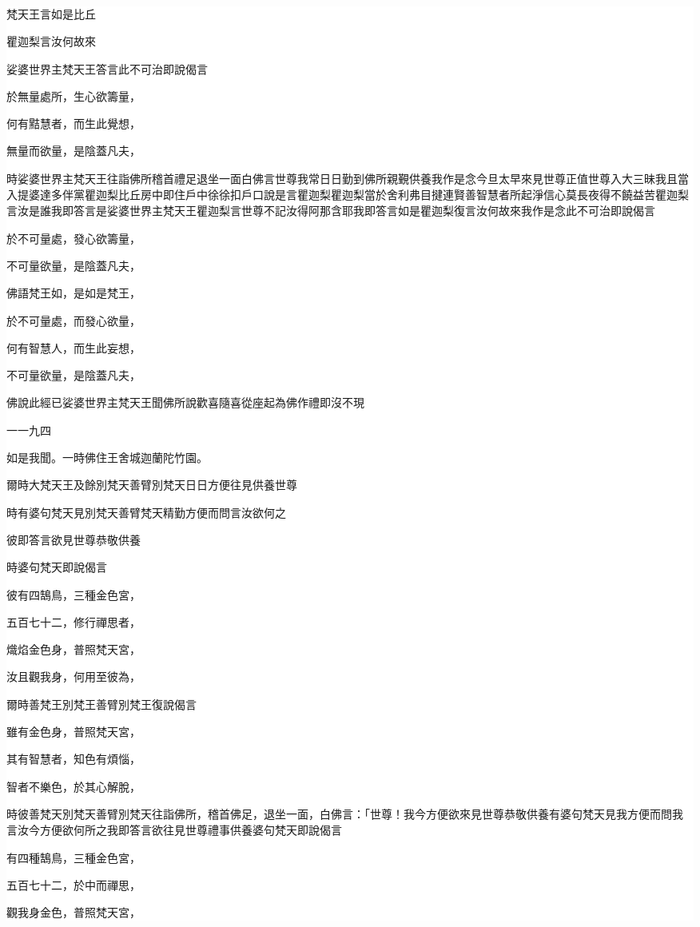 梵天王言如是比丘

瞿迦梨言汝何故來

娑婆世界主梵天王答言此不可治即說偈言

  於無量處所，生心欲籌量，

  何有黠慧者，而生此覺想，

  無量而欲量，是陰蓋凡夫，

時娑婆世界主梵天王往詣佛所稽首禮足退坐一面白佛言世尊我常日日勤到佛所親覲供養我作是念今旦太早來見世尊正值世尊入大三昧我且當入提婆達多伴黨瞿迦梨比丘房中即住戶中徐徐扣戶口說是言瞿迦梨瞿迦梨當於舍利弗目揵連賢善智慧者所起淨信心莫長夜得不饒益苦瞿迦梨言汝是誰我即答言是娑婆世界主梵天王瞿迦梨言世尊不記汝得阿那含耶我即答言如是瞿迦梨復言汝何故來我作是念此不可治即說偈言

  於不可量處，發心欲籌量，

  不可量欲量，是陰蓋凡夫，

  佛語梵王如，是如是梵王，

  於不可量處，而發心欲量，

  何有智慧人，而生此妄想，

  不可量欲量，是陰蓋凡夫，

佛說此經已娑婆世界主梵天王聞佛所說歡喜隨喜從座起為佛作禮即沒不現

一一九四

如是我聞。一時佛住王舍城迦蘭陀竹園。

爾時大梵天王及餘別梵天善臂別梵天日日方便往見供養世尊

時有婆句梵天見別梵天善臂梵天精勤方便而問言汝欲何之

彼即答言欲見世尊恭敬供養

時婆句梵天即說偈言

  彼有四鵠鳥，三種金色宮，

  五百七十二，修行禪思者，

  熾焰金色身，普照梵天宮，

  汝且觀我身，何用至彼為，

爾時善梵王別梵王善臂別梵王復說偈言

  雖有金色身，普照梵天宮，

  其有智慧者，知色有煩惱，

  智者不樂色，於其心解脫，

時彼善梵天別梵天善臂別梵天往詣佛所，稽首佛足，退坐一面，白佛言：「世尊！我今方便欲來見世尊恭敬供養有婆句梵天見我方便而問我言汝今方便欲何所之我即答言欲往見世尊禮事供養婆句梵天即說偈言

  有四種鵠鳥，三種金色宮，

  五百七十二，於中而禪思，

  觀我身金色，普照梵天宮，
